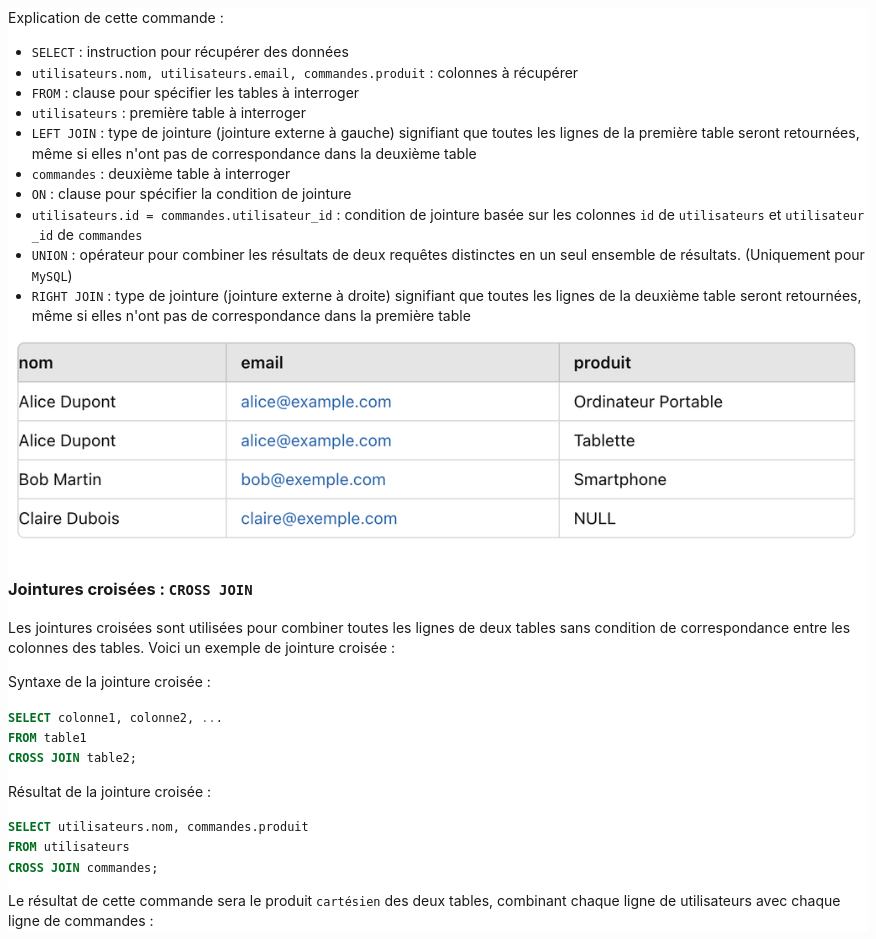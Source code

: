 Explication de cette commande :

- `SELECT` : instruction pour récupérer des données
- `utilisateurs.nom, utilisateurs.email, commandes.produit` : colonnes à récupérer
- `FROM` : clause pour spécifier les tables à interroger
- `utilisateurs` : première table à interroger
- `LEFT JOIN` : type de jointure (jointure externe à gauche) signifiant que toutes les lignes de la première table seront retournées, même si elles n'ont pas de correspondance dans la deuxième table
- `commandes` : deuxième table à interroger
- `ON` : clause pour spécifier la condition de jointure
- `utilisateurs.id = commandes.utilisateur_id` : condition de jointure basée sur les colonnes `id` de `utilisateurs` et `utilisateur_id` de `commandes`
- `UNION` : opérateur pour combiner les résultats de deux requêtes distinctes en un seul ensemble de résultats. (Uniquement pour `MySQL`)
- `RIGHT JOIN` : type de jointure (jointure externe à droite) signifiant que toutes les lignes de la deuxième table seront retournées, même si elles n'ont pas de correspondance dans la première table

![img_36.png](../images/img_36.png)

### Jointures croisées : `CROSS JOIN`

Les jointures croisées sont utilisées pour combiner toutes les lignes de deux tables sans condition de correspondance entre les colonnes des tables. Voici un exemple de jointure croisée :

Syntaxe de la jointure croisée :

```sql
SELECT colonne1, colonne2, ...
FROM table1
CROSS JOIN table2;
```

Résultat de la jointure croisée :

```sql
SELECT utilisateurs.nom, commandes.produit
FROM utilisateurs
CROSS JOIN commandes;
```

Le résultat de cette commande sera le produit `cartésien` des deux tables, combinant chaque ligne de utilisateurs avec chaque ligne de commandes :
